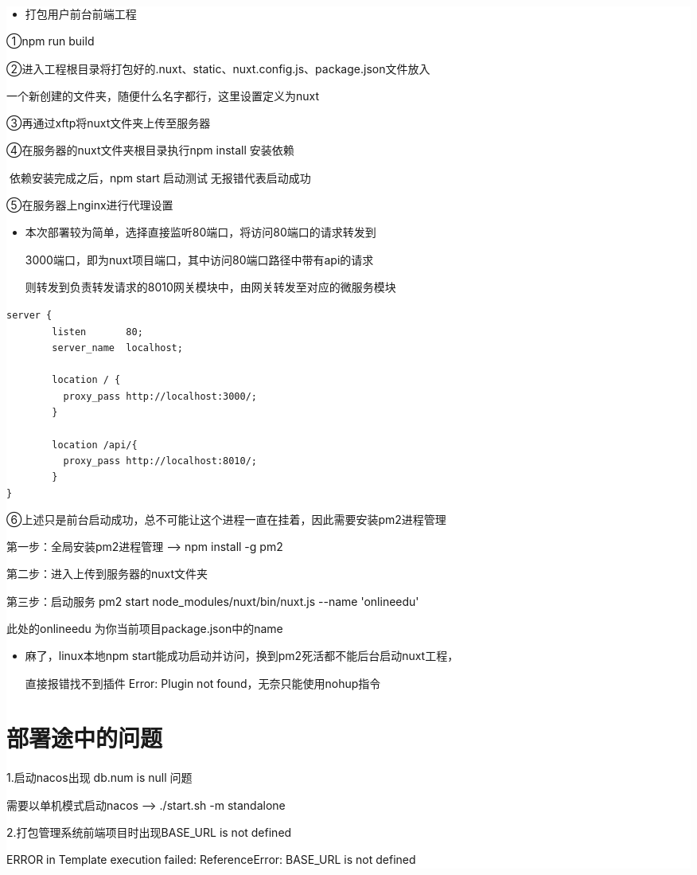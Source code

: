 - 打包用户前台前端工程

①npm run build

②进入工程根目录将打包好的.nuxt、static、nuxt.config.js、package.json文件放入

一个新创建的文件夹，随便什么名字都行，这里设置定义为nuxt

③再通过xftp将nuxt文件夹上传至服务器

④在服务器的nuxt文件夹根目录执行npm install 安装依赖

​	依赖安装完成之后，npm start 启动测试 无报错代表启动成功

⑤在服务器上nginx进行代理设置

- 本次部署较为简单，选择直接监听80端口，将访问80端口的请求转发到

  3000端口，即为nuxt项目端口，其中访问80端口路径中带有api的请求

  则转发到负责转发请求的8010网关模块中，由网关转发至对应的微服务模块

~~~tex
server {
        listen       80;
        server_name  localhost;
        
        location / {
          proxy_pass http://localhost:3000/;
        }

        location /api/{
          proxy_pass http://localhost:8010/;
        }
}
~~~

⑥上述只是前台启动成功，总不可能让这个进程一直在挂着，因此需要安装pm2进程管理

第一步：全局安装pm2进程管理 --> npm install -g pm2

第二步：进入上传到服务器的nuxt文件夹 

第三步：启动服务 pm2 start node_modules/nuxt/bin/nuxt.js  --name  'onlineedu' 

此处的onlineedu 为你当前项目package.json中的name

- 麻了，linux本地npm start能成功启动并访问，换到pm2死活都不能后台启动nuxt工程，

  直接报错找不到插件 Error: Plugin not found，无奈只能使用nohup指令

# 部署途中的问题

1.启动nacos出现 db.num is null 问题

需要以单机模式启动nacos -->  ./start.sh -m standalone

2.打包管理系统前端项目时出现BASE_URL is not defined

ERROR in Template execution failed: ReferenceError: BASE_URL is not defined
